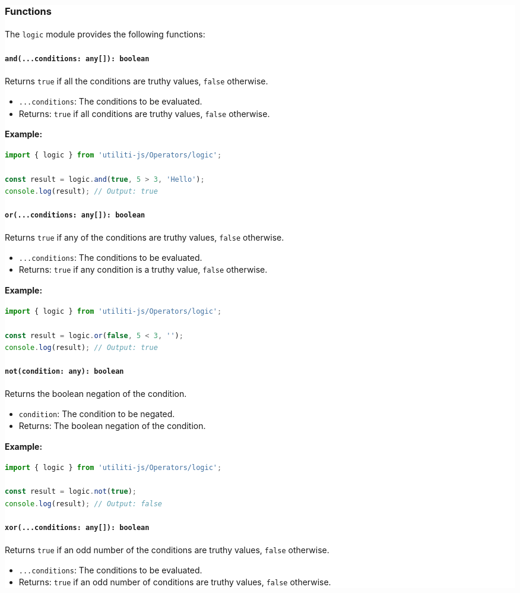 ### Functions

The `logic` module provides the following functions:

#### `and(...conditions: any[]): boolean`

Returns `true` if all the conditions are truthy values, `false` otherwise.

- `...conditions`: The conditions to be evaluated.
- Returns: `true` if all conditions are truthy values, `false` otherwise.

**Example:**

```typescript
import { logic } from 'utiliti-js/Operators/logic';

const result = logic.and(true, 5 > 3, 'Hello');
console.log(result); // Output: true
```

#### `or(...conditions: any[]): boolean`

Returns `true` if any of the conditions are truthy values, `false` otherwise.

- `...conditions`: The conditions to be evaluated.
- Returns: `true` if any condition is a truthy value, `false` otherwise.

**Example:**

```typescript
import { logic } from 'utiliti-js/Operators/logic';

const result = logic.or(false, 5 < 3, '');
console.log(result); // Output: true
```

#### `not(condition: any): boolean`

Returns the boolean negation of the condition.

- `condition`: The condition to be negated.
- Returns: The boolean negation of the condition.

**Example:**

```typescript
import { logic } from 'utiliti-js/Operators/logic';

const result = logic.not(true);
console.log(result); // Output: false
```

#### `xor(...conditions: any[]): boolean`

Returns `true` if an odd number of the conditions are truthy values, `false` otherwise.

- `...conditions`: The conditions to be evaluated.
- Returns: `true` if an odd number of conditions are truthy values, `false` otherwise.
